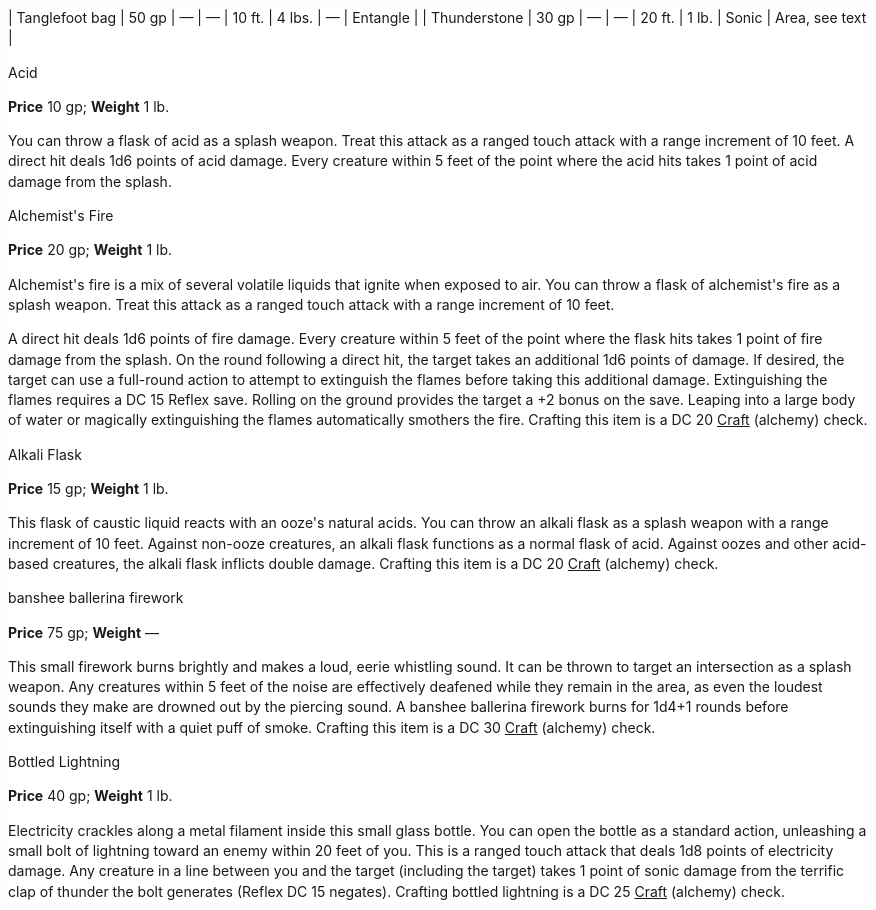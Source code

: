 | Tanglefoot bag | 50 gp | — | — | 10 ft. | 4 lbs. | — | Entangle |
| Thunderstone | 30 gp | — | — | 20 ft. | 1 lb. | Sonic | Area, see text |

Acid

**Price** 10 gp; **Weight** 1 lb.

You can throw a flask of acid as a splash weapon. Treat this attack as a ranged touch attack with a range increment of 10 feet. A direct hit deals 1d6 points of acid damage. Every creature within 5 feet of the point where the acid hits takes 1 point of acid damage from the splash.

Alchemist's Fire

**Price** 20 gp; **Weight** 1 lb.

Alchemist's fire is a mix of several volatile liquids that ignite when exposed to air. You can throw a flask of alchemist's fire as a splash weapon. Treat this attack as a ranged touch attack with a range increment of 10 feet.

A direct hit deals 1d6 points of fire damage. Every creature within 5 feet of the point where the flask hits takes 1 point of fire damage from the splash. On the round following a direct hit, the target takes an additional 1d6 points of damage. If desired, the target can use a full-round action to attempt to extinguish the flames before taking this additional damage. Extinguishing the flames requires a DC 15 Reflex save. Rolling on the ground provides the target a +2 bonus on the save. Leaping into a large body of water or magically extinguishing the flames automatically smothers the fire. Crafting this item is a DC 20 [Craft](skills_dir/craft#_craft) (alchemy) check.

Alkali Flask

**Price** 15 gp; **Weight** 1 lb.

This flask of caustic liquid reacts with an ooze's natural acids. You can throw an alkali flask as a splash weapon with a range increment of 10 feet. Against non-ooze creatures, an alkali flask functions as a normal flask of acid. Against oozes and other acid-based creatures, the alkali flask inflicts double damage. Crafting this item is a DC 20 [Craft](skills_dir/craft#_craft) (alchemy) check.

banshee ballerina firework

**Price** 75 gp; **Weight** —

This small firework burns brightly and makes a loud, eerie whistling sound. It can be thrown to target an intersection as a splash weapon. Any creatures within 5 feet of the noise are effectively deafened while they remain in the area, as even the loudest sounds they make are drowned out by the piercing sound. A banshee ballerina firework burns for 1d4+1 rounds before extinguishing itself with a quiet puff of smoke. Crafting this item is a DC 30 [Craft](skills_dir/craft#_craft) (alchemy) check.

Bottled Lightning

**Price** 40 gp; **Weight** 1 lb.

Electricity crackles along a metal filament inside this small glass bottle. You can open the bottle as a standard action, unleashing a small bolt of lightning toward an enemy within 20 feet of you. This is a ranged touch attack that deals 1d8 points of electricity damage. Any creature in a line between you and the target (including the target) takes 1 point of sonic damage from the terrific clap of thunder the bolt generates (Reflex DC 15 negates). Crafting bottled lightning is a DC 25 [Craft](skills_dir/craft#_craft) (alchemy) check.
